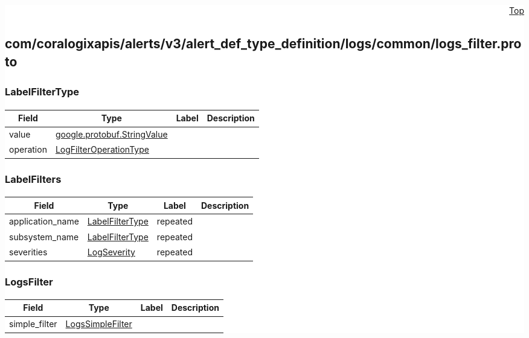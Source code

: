  

 

 



<a name="com_coralogixapis_alerts_v3_alert_def_type_definition_logs_common_logs_filter-proto"></a>
<p align="right"><a href="#top">Top</a></p>

## com/coralogixapis/alerts/v3/alert_def_type_definition/logs/common/logs_filter.proto



<a name="com-coralogixapis-alerts-v3-LabelFilterType"></a>

### LabelFilterType



| Field | Type | Label | Description |
| ----- | ---- | ----- | ----------- |
| value | [google.protobuf.StringValue](#google-protobuf-StringValue) |  |  |
| operation | [LogFilterOperationType](#com-coralogixapis-alerts-v3-LogFilterOperationType) |  |  |






<a name="com-coralogixapis-alerts-v3-LabelFilters"></a>

### LabelFilters



| Field | Type | Label | Description |
| ----- | ---- | ----- | ----------- |
| application_name | [LabelFilterType](#com-coralogixapis-alerts-v3-LabelFilterType) | repeated |  |
| subsystem_name | [LabelFilterType](#com-coralogixapis-alerts-v3-LabelFilterType) | repeated |  |
| severities | [LogSeverity](#com-coralogixapis-alerts-v3-LogSeverity) | repeated |  |






<a name="com-coralogixapis-alerts-v3-LogsFilter"></a>

### LogsFilter



| Field | Type | Label | Description |
| ----- | ---- | ----- | ----------- |
| simple_filter | [LogsSimpleFilter](#com-coralogixapis-alerts-v3-LogsSimpleFilter) |  |  |




